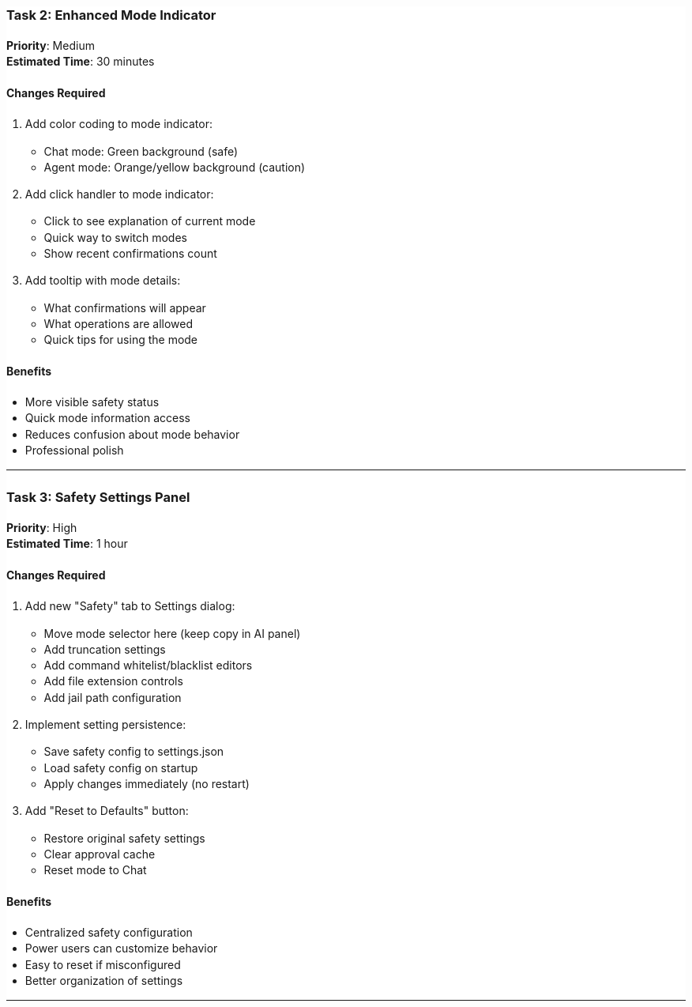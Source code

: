 
### Task 2: Enhanced Mode Indicator
**Priority**: Medium  
**Estimated Time**: 30 minutes

#### Changes Required
1. Add color coding to mode indicator:
   - Chat mode: Green background (safe)
   - Agent mode: Orange/yellow background (caution)

2. Add click handler to mode indicator:
   - Click to see explanation of current mode
   - Quick way to switch modes
   - Show recent confirmations count

3. Add tooltip with mode details:
   - What confirmations will appear
   - What operations are allowed
   - Quick tips for using the mode

#### Benefits
- More visible safety status
- Quick mode information access
- Reduces confusion about mode behavior
- Professional polish

---

### Task 3: Safety Settings Panel
**Priority**: High  
**Estimated Time**: 1 hour

#### Changes Required
1. Add new "Safety" tab to Settings dialog:
   - Move mode selector here (keep copy in AI panel)
   - Add truncation settings
   - Add command whitelist/blacklist editors
   - Add file extension controls
   - Add jail path configuration

2. Implement setting persistence:
   - Save safety config to settings.json
   - Load safety config on startup
   - Apply changes immediately (no restart)

3. Add "Reset to Defaults" button:
   - Restore original safety settings
   - Clear approval cache
   - Reset mode to Chat

#### Benefits
- Centralized safety configuration
- Power users can customize behavior
- Easy to reset if misconfigured
- Better organization of settings

---
